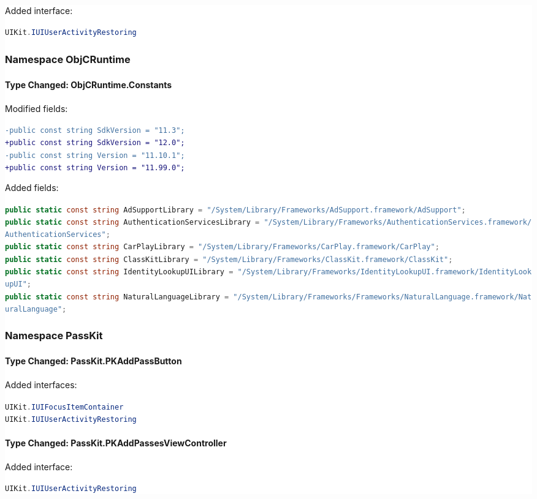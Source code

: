 Added interface:

```csharp
UIKit.IUIUserActivityRestoring
```



### Namespace ObjCRuntime

#### Type Changed: ObjCRuntime.Constants

Modified fields:

```diff
-public const string SdkVersion = "11.3";
+public const string SdkVersion = "12.0";
-public const string Version = "11.10.1";
+public const string Version = "11.99.0";
```

Added fields:

```csharp
public static const string AdSupportLibrary = "/System/Library/Frameworks/AdSupport.framework/AdSupport";
public static const string AuthenticationServicesLibrary = "/System/Library/Frameworks/AuthenticationServices.framework/AuthenticationServices";
public static const string CarPlayLibrary = "/System/Library/Frameworks/CarPlay.framework/CarPlay";
public static const string ClassKitLibrary = "/System/Library/Frameworks/ClassKit.framework/ClassKit";
public static const string IdentityLookupUILibrary = "/System/Library/Frameworks/IdentityLookupUI.framework/IdentityLookupUI";
public static const string NaturalLanguageLibrary = "/System/Library/Frameworks/Frameworks/NaturalLanguage.framework/NaturalLanguage";
```



### Namespace PassKit

#### Type Changed: PassKit.PKAddPassButton

Added interfaces:

```csharp
UIKit.IUIFocusItemContainer
UIKit.IUIUserActivityRestoring
```


#### Type Changed: PassKit.PKAddPassesViewController

Added interface:

```csharp
UIKit.IUIUserActivityRestoring
```
